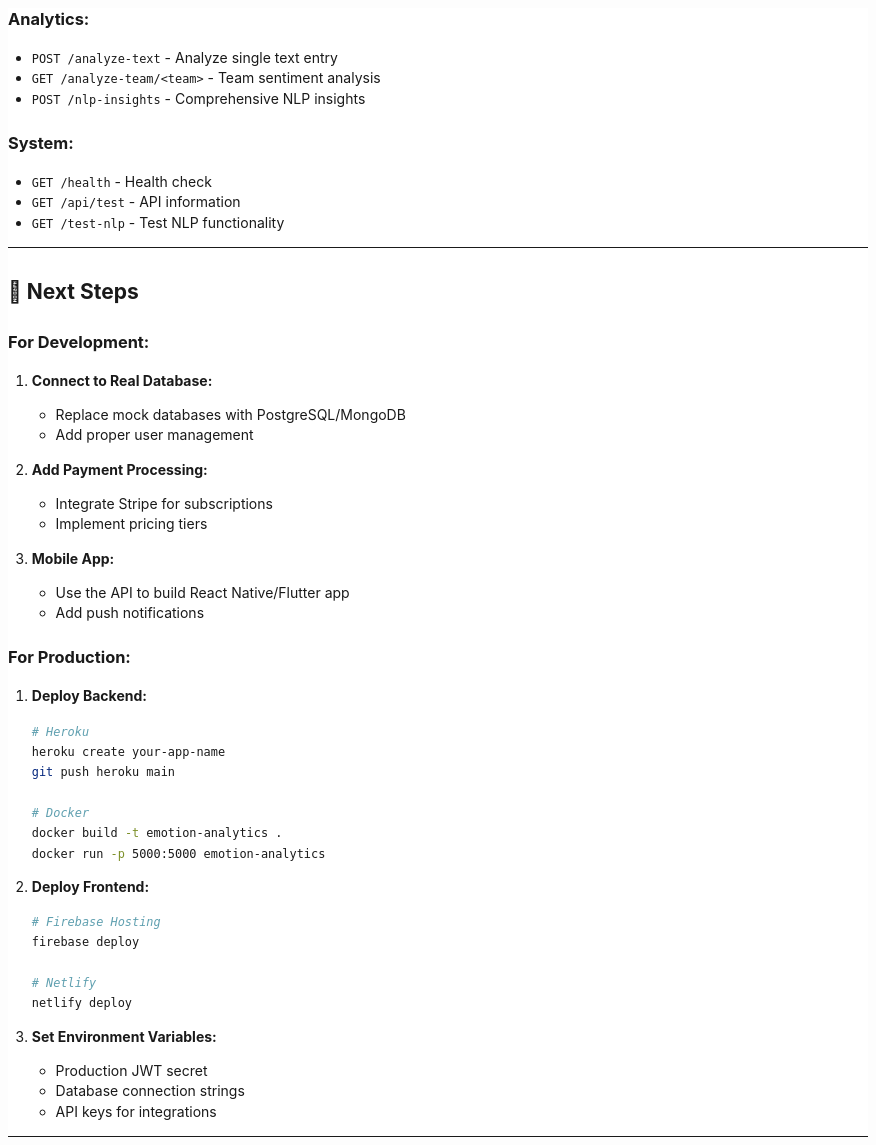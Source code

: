### **Analytics:**
- `POST /analyze-text` - Analyze single text entry
- `GET /analyze-team/<team>` - Team sentiment analysis
- `POST /nlp-insights` - Comprehensive NLP insights

### **System:**
- `GET /health` - Health check
- `GET /api/test` - API information
- `GET /test-nlp` - Test NLP functionality

---

## 🎯 **Next Steps**

### **For Development:**
1. **Connect to Real Database:**
   - Replace mock databases with PostgreSQL/MongoDB
   - Add proper user management

2. **Add Payment Processing:**
   - Integrate Stripe for subscriptions
   - Implement pricing tiers

3. **Mobile App:**
   - Use the API to build React Native/Flutter app
   - Add push notifications

### **For Production:**
1. **Deploy Backend:**
   ```bash
   # Heroku
   heroku create your-app-name
   git push heroku main
   
   # Docker
   docker build -t emotion-analytics .
   docker run -p 5000:5000 emotion-analytics
   ```

2. **Deploy Frontend:**
   ```bash
   # Firebase Hosting
   firebase deploy
   
   # Netlify
   netlify deploy
   ```

3. **Set Environment Variables:**
   - Production JWT secret
   - Database connection strings
   - API keys for integrations

---